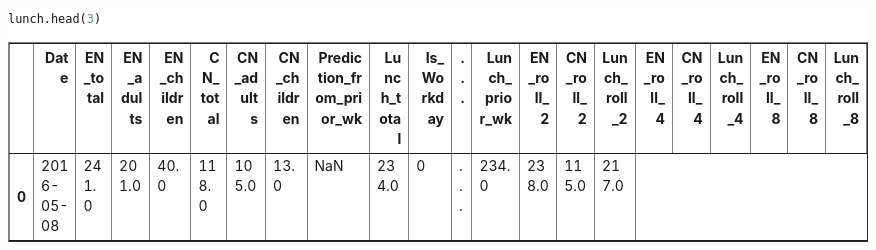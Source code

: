 
```python
lunch.head(3)
```




<div>
<style scoped>
    .dataframe tbody tr th:only-of-type {
        vertical-align: middle;
    }

    .dataframe tbody tr th {
        vertical-align: top;
    }

    .dataframe thead th {
        text-align: right;
    }
</style>
<table border="1" class="dataframe">
  <thead>
    <tr style="text-align: right;">
      <th></th>
      <th>Date</th>
      <th>EN_total</th>
      <th>EN_adults</th>
      <th>EN_children</th>
      <th>CN_total</th>
      <th>CN_adults</th>
      <th>CN_children</th>
      <th>Prediction_from_prior_wk</th>
      <th>Lunch_total</th>
      <th>Is_Workday</th>
      <th>...</th>
      <th>Lunch_prior_wk</th>
      <th>EN_roll_2</th>
      <th>CN_roll_2</th>
      <th>Lunch_roll_2</th>
      <th>EN_roll_4</th>
      <th>CN_roll_4</th>
      <th>Lunch_roll_4</th>
      <th>EN_roll_8</th>
      <th>CN_roll_8</th>
      <th>Lunch_roll_8</th>
    </tr>
  </thead>
  <tbody>
    <tr>
      <th>0</th>
      <td>2016-05-08</td>
      <td>241.0</td>
      <td>201.0</td>
      <td>40.0</td>
      <td>118.0</td>
      <td>105.0</td>
      <td>13.0</td>
      <td>NaN</td>
      <td>234.0</td>
      <td>0</td>
      <td>...</td>
      <td>234.0</td>
      <td>238.0</td>
      <td>115.0</td>
      <td>217.0</td>